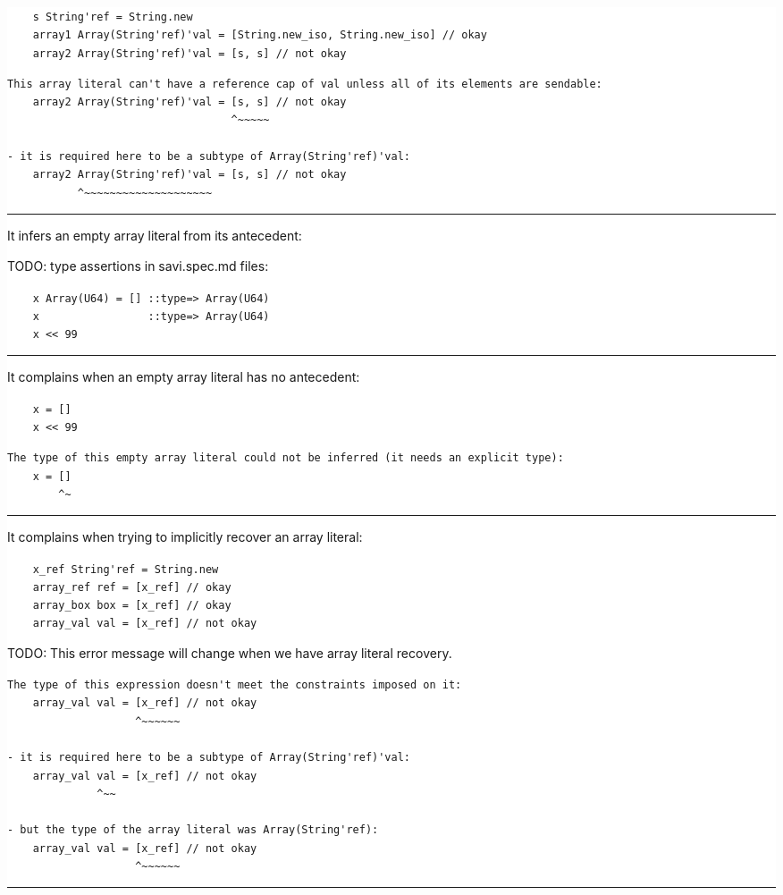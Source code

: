 ```savi
    s String'ref = String.new
    array1 Array(String'ref)'val = [String.new_iso, String.new_iso] // okay
    array2 Array(String'ref)'val = [s, s] // not okay
```
```error
This array literal can't have a reference cap of val unless all of its elements are sendable:
    array2 Array(String'ref)'val = [s, s] // not okay
                                   ^~~~~~

- it is required here to be a subtype of Array(String'ref)'val:
    array2 Array(String'ref)'val = [s, s] // not okay
           ^~~~~~~~~~~~~~~~~~~~~
```

---

It infers an empty array literal from its antecedent:

TODO: type assertions in savi.spec.md files:
```savi
    x Array(U64) = [] ::type=> Array(U64)
    x                 ::type=> Array(U64)
    x << 99
```

---

It complains when an empty array literal has no antecedent:

```savi
    x = []
    x << 99
```
```error
The type of this empty array literal could not be inferred (it needs an explicit type):
    x = []
        ^~
```

---

It complains when trying to implicitly recover an array literal:

```savi
    x_ref String'ref = String.new
    array_ref ref = [x_ref] // okay
    array_box box = [x_ref] // okay
    array_val val = [x_ref] // not okay
```
TODO: This error message will change when we have array literal recovery.
```error
The type of this expression doesn't meet the constraints imposed on it:
    array_val val = [x_ref] // not okay
                    ^~~~~~~

- it is required here to be a subtype of Array(String'ref)'val:
    array_val val = [x_ref] // not okay
              ^~~

- but the type of the array literal was Array(String'ref):
    array_val val = [x_ref] // not okay
                    ^~~~~~~
```

---